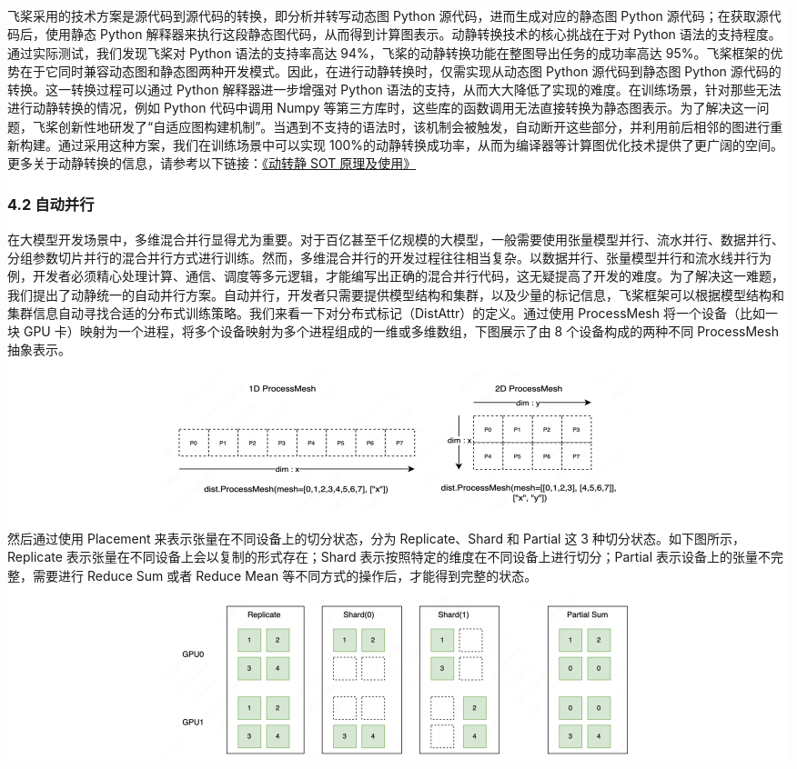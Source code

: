 飞桨采用的技术方案是源代码到源代码的转换，即分析并转写动态图 Python 源代码，进而生成对应的静态图 Python 源代码；在获取源代码后，使用静态 Python 解释器来执行这段静态图代码，从而得到计算图表示。动静转换技术的核心挑战在于对 Python 语法的支持程度。通过实际测试，我们发现飞桨对 Python 语法的支持率高达 94%，飞桨的动静转换功能在整图导出任务的成功率高达 95%。飞桨框架的优势在于它同时兼容动态图和静态图两种开发模式。因此，在进行动静转换时，仅需实现从动态图 Python 源代码到静态图 Python 源代码的转换。这一转换过程可以通过 Python 解释器进一步增强对 Python 语法的支持，从而大大降低了实现的难度。在训练场景，针对那些无法进行动静转换的情况，例如 Python 代码中调用 Numpy 等第三方库时，这些库的函数调用无法直接转换为静态图表示。为了解决这一问题，飞桨创新性地研发了“自适应图构建机制”。当遇到不支持的语法时，该机制会被触发，自动断开这些部分，并利用前后相邻的图进行重新构建。通过采用这种方案，我们在训练场景中可以实现 100%的动静转换成功率，从而为编译器等计算图优化技术提供了更广阔的空间。更多关于动静转换的信息，请参考以下链接：[《动转静 SOT 原理及使用》](./sot_cd.md)

### 4.2 自动并行

在大模型开发场景中，多维混合并行显得尤为重要。对于百亿甚至千亿规模的大模型，一般需要使用张量模型并行、流水并行、数据并行、分组参数切片并行的混合并行方式进行训练。然而，多维混合并行的开发过程往往相当复杂。以数据并行、张量模型并行和流水线并行为例，开发者必须精心处理计算、通信、调度等多元逻辑，才能编写出正确的混合并行代码，这无疑提高了开发的难度。为了解决这一难题，我们提出了动静统一的自动并行方案。自动并行，开发者只需要提供模型结构和集群，以及少量的标记信息，飞桨框架可以根据模型结构和集群信息自动寻找合适的分布式训练策略。我们来看一下对分布式标记（DistAttr）的定义。通过使用 ProcessMesh 将一个设备（比如一块 GPU 卡）映射为一个进程，将多个设备映射为多个进程组成的一维或多维数组，下图展示了由 8 个设备构成的两种不同 ProcessMesh 抽象表示。

<figure align="center">
<img src="https://raw.githubusercontent.com/PaddlePaddle/docs/develop/docs/guides/paddle_v3_features/images/overview/paddle_v3_process_mesh.png" style="zoom:50%"/>
</figure>

然后通过使用 Placement 来表示张量在不同设备上的切分状态，分为 Replicate、Shard 和 Partial 这 3 种切分状态。如下图所示，Replicate 表示张量在不同设备上会以复制的形式存在；Shard 表示按照特定的维度在不同设备上进行切分；Partial 表示设备上的张量不完整，需要进行 Reduce Sum 或者 Reduce Mean 等不同方式的操作后，才能得到完整的状态。

<figure align="center">
<img src="https://raw.githubusercontent.com/PaddlePaddle/docs/develop/docs/guides/paddle_v3_features/images/overview/paddle_v3_placement.png" style="zoom:50%"/>
</figure>
